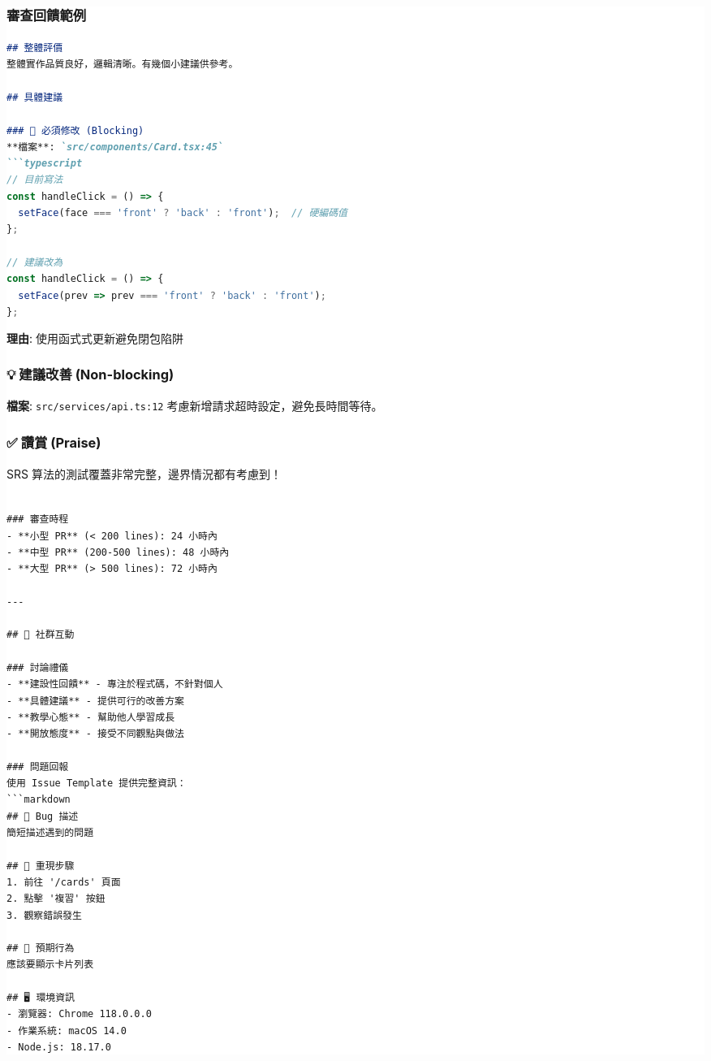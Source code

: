 ### 審查回饋範例
```markdown
## 整體評價
整體實作品質良好，邏輯清晰。有幾個小建議供參考。

## 具體建議

### 🔧 必須修改 (Blocking)
**檔案**: `src/components/Card.tsx:45`
```typescript
// 目前寫法
const handleClick = () => {
  setFace(face === 'front' ? 'back' : 'front');  // 硬編碼值
};

// 建議改為
const handleClick = () => {
  setFace(prev => prev === 'front' ? 'back' : 'front');
};
```
**理由**: 使用函式式更新避免閉包陷阱

### 💡 建議改善 (Non-blocking)  
**檔案**: `src/services/api.ts:12`
考慮新增請求超時設定，避免長時間等待。

### ✅ 讚賞 (Praise)
SRS 算法的測試覆蓋非常完整，邊界情況都有考慮到！
```

### 審查時程
- **小型 PR** (< 200 lines): 24 小時內
- **中型 PR** (200-500 lines): 48 小時內  
- **大型 PR** (> 500 lines): 72 小時內

---

## 🤝 社群互動

### 討論禮儀
- **建設性回饋** - 專注於程式碼，不針對個人
- **具體建議** - 提供可行的改善方案
- **教學心態** - 幫助他人學習成長
- **開放態度** - 接受不同觀點與做法

### 問題回報
使用 Issue Template 提供完整資訊：
```markdown
## 🐛 Bug 描述
簡短描述遇到的問題

## 🔄 重現步驟  
1. 前往 '/cards' 頁面
2. 點擊 '複習' 按鈕
3. 觀察錯誤發生

## 🎯 預期行為
應該要顯示卡片列表

## 🖥 環境資訊
- 瀏覽器: Chrome 118.0.0.0
- 作業系統: macOS 14.0
- Node.js: 18.17.0
```